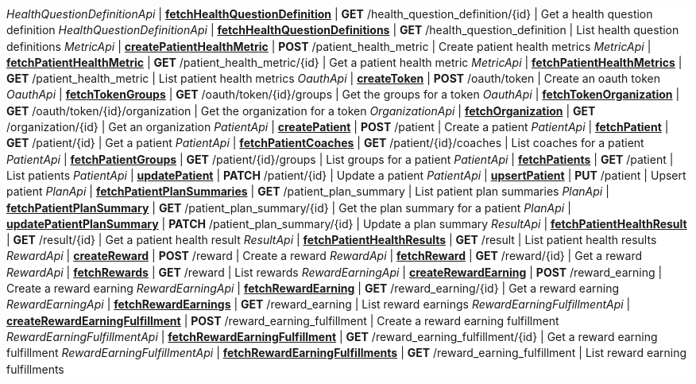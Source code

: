 *HealthQuestionDefinitionApi* | [**fetchHealthQuestionDefinition**](docs/HealthQuestionDefinitionApi.md#fetchHealthQuestionDefinition) | **GET** /health_question_definition/{id} | Get a health question definition
*HealthQuestionDefinitionApi* | [**fetchHealthQuestionDefinitions**](docs/HealthQuestionDefinitionApi.md#fetchHealthQuestionDefinitions) | **GET** /health_question_definition | List health question definitions
*MetricApi* | [**createPatientHealthMetric**](docs/MetricApi.md#createPatientHealthMetric) | **POST** /patient_health_metric | Create patient health metrics
*MetricApi* | [**fetchPatientHealthMetric**](docs/MetricApi.md#fetchPatientHealthMetric) | **GET** /patient_health_metric/{id} | Get a patient health metric
*MetricApi* | [**fetchPatientHealthMetrics**](docs/MetricApi.md#fetchPatientHealthMetrics) | **GET** /patient_health_metric | List patient health metrics
*OauthApi* | [**createToken**](docs/OauthApi.md#createToken) | **POST** /oauth/token | Create an oauth token
*OauthApi* | [**fetchTokenGroups**](docs/OauthApi.md#fetchTokenGroups) | **GET** /oauth/token/{id}/groups | Get the groups for a token
*OauthApi* | [**fetchTokenOrganization**](docs/OauthApi.md#fetchTokenOrganization) | **GET** /oauth/token/{id}/organization | Get the organization for a token
*OrganizationApi* | [**fetchOrganization**](docs/OrganizationApi.md#fetchOrganization) | **GET** /organization/{id} | Get an organization
*PatientApi* | [**createPatient**](docs/PatientApi.md#createPatient) | **POST** /patient | Create a patient
*PatientApi* | [**fetchPatient**](docs/PatientApi.md#fetchPatient) | **GET** /patient/{id} | Get a patient
*PatientApi* | [**fetchPatientCoaches**](docs/PatientApi.md#fetchPatientCoaches) | **GET** /patient/{id}/coaches | List coaches for a patient
*PatientApi* | [**fetchPatientGroups**](docs/PatientApi.md#fetchPatientGroups) | **GET** /patient/{id}/groups | List groups for a patient
*PatientApi* | [**fetchPatients**](docs/PatientApi.md#fetchPatients) | **GET** /patient | List patients
*PatientApi* | [**updatePatient**](docs/PatientApi.md#updatePatient) | **PATCH** /patient/{id} | Update a patient
*PatientApi* | [**upsertPatient**](docs/PatientApi.md#upsertPatient) | **PUT** /patient | Upsert patient
*PlanApi* | [**fetchPatientPlanSummaries**](docs/PlanApi.md#fetchPatientPlanSummaries) | **GET** /patient_plan_summary | List patient plan summaries
*PlanApi* | [**fetchPatientPlanSummary**](docs/PlanApi.md#fetchPatientPlanSummary) | **GET** /patient_plan_summary/{id} | Get the plan summary for a patient
*PlanApi* | [**updatePatientPlanSummary**](docs/PlanApi.md#updatePatientPlanSummary) | **PATCH** /patient_plan_summary/{id} | Update a plan summary
*ResultApi* | [**fetchPatientHealthResult**](docs/ResultApi.md#fetchPatientHealthResult) | **GET** /result/{id} | Get a patient health result
*ResultApi* | [**fetchPatientHealthResults**](docs/ResultApi.md#fetchPatientHealthResults) | **GET** /result | List patient health results
*RewardApi* | [**createReward**](docs/RewardApi.md#createReward) | **POST** /reward | Create a reward
*RewardApi* | [**fetchReward**](docs/RewardApi.md#fetchReward) | **GET** /reward/{id} | Get a reward
*RewardApi* | [**fetchRewards**](docs/RewardApi.md#fetchRewards) | **GET** /reward | List rewards
*RewardEarningApi* | [**createRewardEarning**](docs/RewardEarningApi.md#createRewardEarning) | **POST** /reward_earning | Create a reward earning
*RewardEarningApi* | [**fetchRewardEarning**](docs/RewardEarningApi.md#fetchRewardEarning) | **GET** /reward_earning/{id} | Get a reward earning
*RewardEarningApi* | [**fetchRewardEarnings**](docs/RewardEarningApi.md#fetchRewardEarnings) | **GET** /reward_earning | List reward earnings
*RewardEarningFulfillmentApi* | [**createRewardEarningFulfillment**](docs/RewardEarningFulfillmentApi.md#createRewardEarningFulfillment) | **POST** /reward_earning_fulfillment | Create a reward earning fulfillment
*RewardEarningFulfillmentApi* | [**fetchRewardEarningFulfillment**](docs/RewardEarningFulfillmentApi.md#fetchRewardEarningFulfillment) | **GET** /reward_earning_fulfillment/{id} | Get a reward earning fulfillment
*RewardEarningFulfillmentApi* | [**fetchRewardEarningFulfillments**](docs/RewardEarningFulfillmentApi.md#fetchRewardEarningFulfillments) | **GET** /reward_earning_fulfillment | List reward earning fulfillments